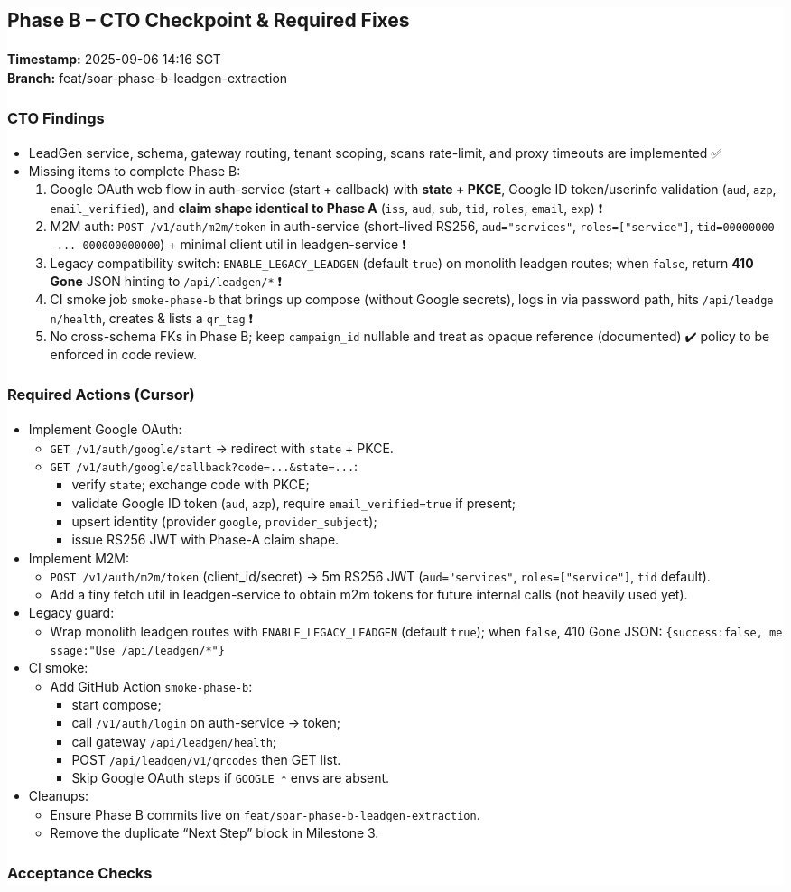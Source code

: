 ## Phase B – CTO Checkpoint & Required Fixes

**Timestamp:** 2025-09-06 14:16 SGT  
**Branch:** feat/soar-phase-b-leadgen-extraction

### CTO Findings

- LeadGen service, schema, gateway routing, tenant scoping, scans rate-limit, and proxy timeouts are implemented ✅
- Missing items to complete Phase B:
  1. Google OAuth web flow in auth-service (start + callback) with **state + PKCE**, Google ID token/userinfo validation (`aud`, `azp`, `email_verified`), and **claim shape identical to Phase A** (`iss`, `aud`, `sub`, `tid`, `roles`, `email`, `exp`) ❗
  2. M2M auth: `POST /v1/auth/m2m/token` in auth-service (short-lived RS256, `aud="services"`, `roles=["service"]`, `tid=00000000-...-000000000000`) + minimal client util in leadgen-service ❗
  3. Legacy compatibility switch: `ENABLE_LEGACY_LEADGEN` (default `true`) on monolith leadgen routes; when `false`, return **410 Gone** JSON hinting to `/api/leadgen/*` ❗
  4. CI smoke job `smoke-phase-b` that brings up compose (without Google secrets), logs in via password path, hits `/api/leadgen/health`, creates & lists a `qr_tag` ❗
  5. No cross-schema FKs in Phase B; keep `campaign_id` nullable and treat as opaque reference (documented) ✔️ policy to be enforced in code review.

### Required Actions (Cursor)

- Implement Google OAuth:
  - `GET /v1/auth/google/start` → redirect with `state` + PKCE.
  - `GET /v1/auth/google/callback?code=...&state=...`:
    - verify `state`; exchange code with PKCE;
    - validate Google ID token (`aud`, `azp`), require `email_verified=true` if present;
    - upsert identity (provider `google`, `provider_subject`);
    - issue RS256 JWT with Phase-A claim shape.
- Implement M2M:
  - `POST /v1/auth/m2m/token` (client_id/secret) → 5m RS256 JWT (`aud="services"`, `roles=["service"]`, `tid` default).
  - Add a tiny fetch util in leadgen-service to obtain m2m tokens for future internal calls (not heavily used yet).
- Legacy guard:
  - Wrap monolith leadgen routes with `ENABLE_LEGACY_LEADGEN` (default `true`); when `false`, 410 Gone JSON: `{success:false, message:"Use /api/leadgen/*"}`
- CI smoke:
  - Add GitHub Action `smoke-phase-b`:
    - start compose;
    - call `/v1/auth/login` on auth-service → token;
    - call gateway `/api/leadgen/health`;
    - POST `/api/leadgen/v1/qrcodes` then GET list.
    - Skip Google OAuth steps if `GOOGLE_*` envs are absent.
- Cleanups:
  - Ensure Phase B commits live on `feat/soar-phase-b-leadgen-extraction`.
  - Remove the duplicate “Next Step” block in Milestone 3.

### Acceptance Checks

